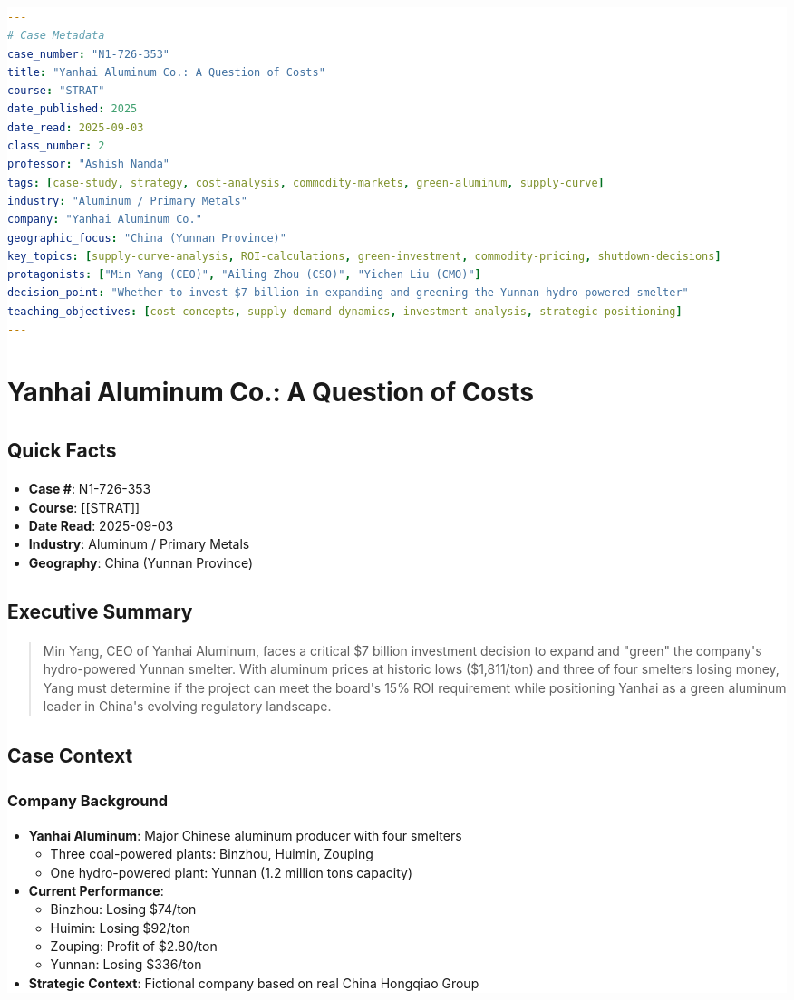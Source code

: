 ```yaml
---
# Case Metadata
case_number: "N1-726-353"
title: "Yanhai Aluminum Co.: A Question of Costs"
course: "STRAT"
date_published: 2025
date_read: 2025-09-03
class_number: 2
professor: "Ashish Nanda"
tags: [case-study, strategy, cost-analysis, commodity-markets, green-aluminum, supply-curve]
industry: "Aluminum / Primary Metals"
company: "Yanhai Aluminum Co."
geographic_focus: "China (Yunnan Province)"
key_topics: [supply-curve-analysis, ROI-calculations, green-investment, commodity-pricing, shutdown-decisions]
protagonists: ["Min Yang (CEO)", "Ailing Zhou (CSO)", "Yichen Liu (CMO)"]
decision_point: "Whether to invest $7 billion in expanding and greening the Yunnan hydro-powered smelter"
teaching_objectives: [cost-concepts, supply-demand-dynamics, investment-analysis, strategic-positioning]
---
```


# Yanhai Aluminum Co.: A Question of Costs

## Quick Facts
- **Case #**: N1-726-353
- **Course**: [[STRAT]]
- **Date Read**: 2025-09-03
- **Industry**: Aluminum / Primary Metals
- **Geography**: China (Yunnan Province)

## Executive Summary
> Min Yang, CEO of Yanhai Aluminum, faces a critical $7 billion investment decision to expand and "green" the company's hydro-powered Yunnan smelter. With aluminum prices at historic lows ($1,811/ton) and three of four smelters losing money, Yang must determine if the project can meet the board's 15% ROI requirement while positioning Yanhai as a green aluminum leader in China's evolving regulatory landscape.

## Case Context

### Company Background
- **Yanhai Aluminum**: Major Chinese aluminum producer with four smelters
  - Three coal-powered plants: Binzhou, Huimin, Zouping
  - One hydro-powered plant: Yunnan (1.2 million tons capacity)
- **Current Performance**:
  - Binzhou: Losing $74/ton
  - Huimin: Losing $92/ton
  - Zouping: Profit of $2.80/ton
  - Yunnan: Losing $336/ton
- **Strategic Context**: Fictional company based on real China Hongqiao Group
